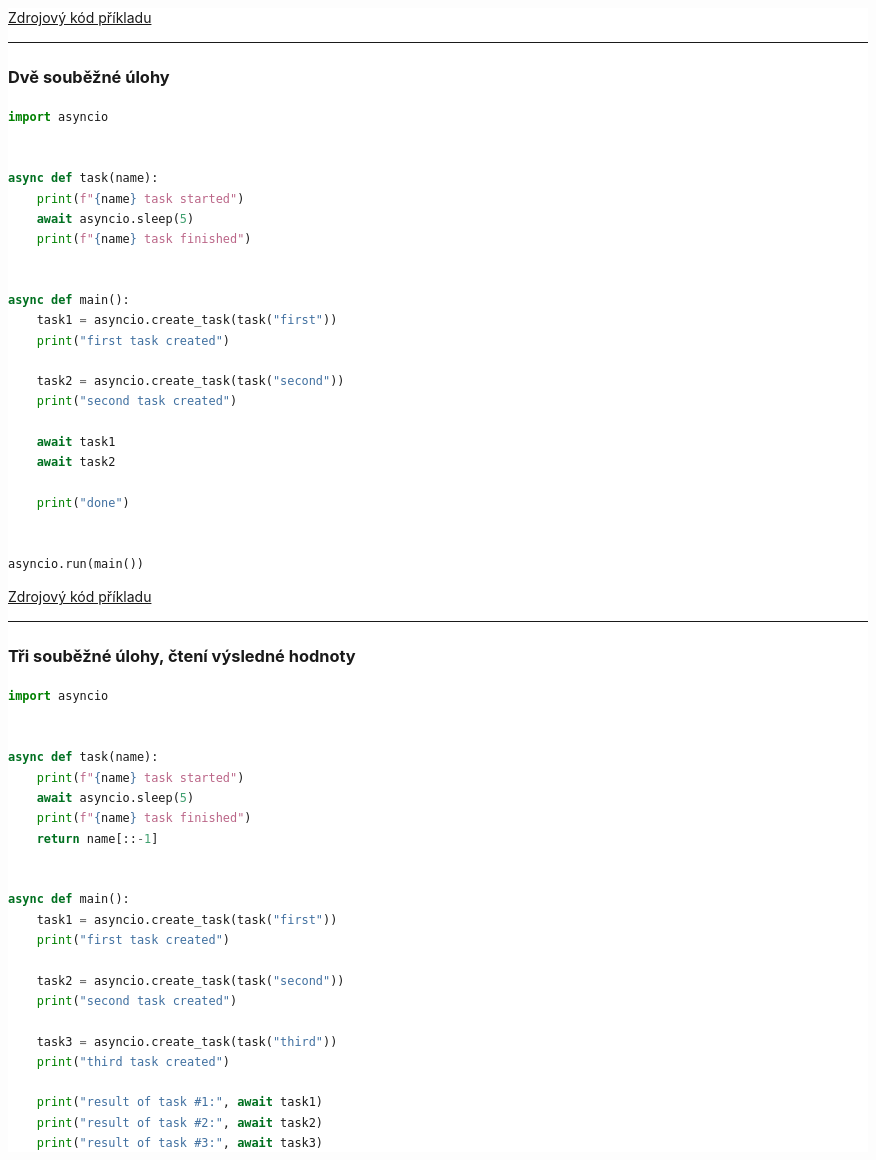 [Zdrojový kód příkladu](https://github.com/tisnik/most-popular-python-libs/blob/master/modern_python/sources//async-await-2.py)

---

### Dvě souběžné úlohy

```python
import asyncio


async def task(name):
    print(f"{name} task started")
    await asyncio.sleep(5)
    print(f"{name} task finished")


async def main():
    task1 = asyncio.create_task(task("first"))
    print("first task created")

    task2 = asyncio.create_task(task("second"))
    print("second task created")

    await task1
    await task2

    print("done")


asyncio.run(main())
```

[Zdrojový kód příkladu](https://github.com/tisnik/most-popular-python-libs/blob/master/modern_python/sources//async-await-3.py)

---

### Tři souběžné úlohy, čtení výsledné hodnoty

```python
import asyncio


async def task(name):
    print(f"{name} task started")
    await asyncio.sleep(5)
    print(f"{name} task finished")
    return name[::-1]


async def main():
    task1 = asyncio.create_task(task("first"))
    print("first task created")

    task2 = asyncio.create_task(task("second"))
    print("second task created")

    task3 = asyncio.create_task(task("third"))
    print("third task created")

    print("result of task #1:", await task1)
    print("result of task #2:", await task2)
    print("result of task #3:", await task3)

```